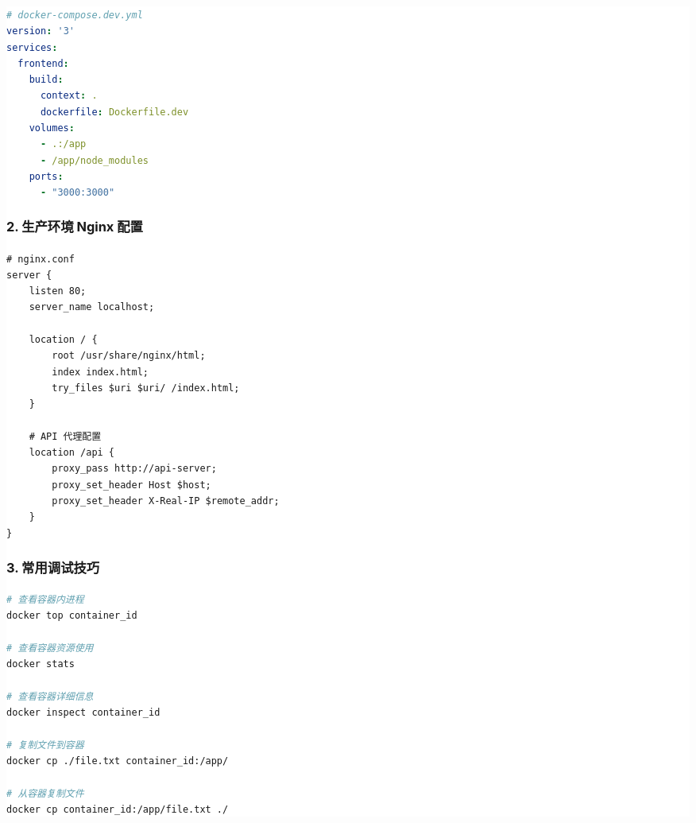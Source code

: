 ```yaml
# docker-compose.dev.yml
version: '3'
services:
  frontend:
    build:
      context: .
      dockerfile: Dockerfile.dev
    volumes:
      - .:/app
      - /app/node_modules
    ports:
      - "3000:3000"
```

### 2. 生产环境 Nginx 配置
```nginx
# nginx.conf
server {
    listen 80;
    server_name localhost;

    location / {
        root /usr/share/nginx/html;
        index index.html;
        try_files $uri $uri/ /index.html;
    }

    # API 代理配置
    location /api {
        proxy_pass http://api-server;
        proxy_set_header Host $host;
        proxy_set_header X-Real-IP $remote_addr;
    }
}
```

### 3. 常用调试技巧
```bash
# 查看容器内进程
docker top container_id

# 查看容器资源使用
docker stats

# 查看容器详细信息
docker inspect container_id

# 复制文件到容器
docker cp ./file.txt container_id:/app/

# 从容器复制文件
docker cp container_id:/app/file.txt ./
```
